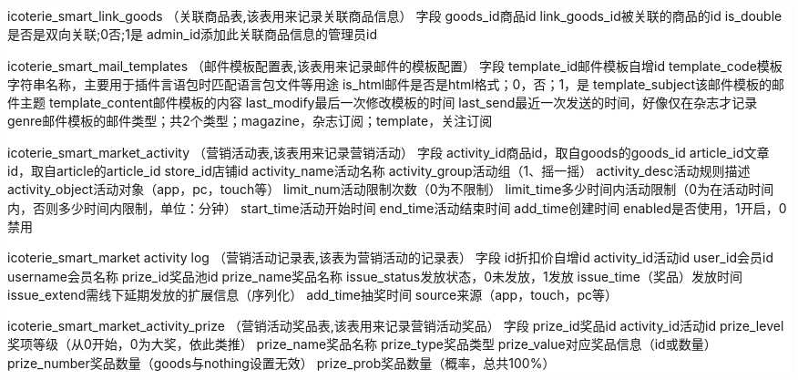 icoterie_smart_link_goods （关联商品表,该表用来记录关联商品信息）
字段
	goods_id商品id
	link_goods_id被关联的商品的id
	is_double是否是双向关联;0否;1是
	admin_id添加此关联商品信息的管理员id

icoterie_smart_mail_templates （邮件模板配置表,该表用来记录邮件的模板配置）
字段
	template_id邮件模板自增id
	template_code模板字符串名称，主要用于插件言语包时匹配语言包文件等用途
	is_html邮件是否是html格式；0，否；1，是
	template_subject该邮件模板的邮件主题
	template_content邮件模板的内容
	last_modify最后一次修改模板的时间
	last_send最近一次发送的时间，好像仅在杂志才记录
	genre邮件模板的邮件类型；共2个类型；magazine，杂志订阅；template，关注订阅

icoterie_smart_market_activity （营销活动表,该表用来记录营销活动）
字段
	activity_id商品id，取自goods的goods_id
	article_id文章id，取自article的article_id
	store_id店铺id
	activity_name活动名称
	activity_group活动组（1、摇一摇）
	activity_desc活动规则描述
	activity_object活动对象（app，pc，touch等）
	limit_num活动限制次数（0为不限制）
	limit_time多少时间内活动限制（0为在活动时间内，否则多少时间内限制，单位：分钟）
	start_time活动开始时间
	end_time活动结束时间
	add_time创建时间
	enabled是否使用，1开启，0禁用

icoterie_smart_market activity log （营销活动记录表,该表为营销活动的记录表）
字段
	id折扣价自增id
	activity_id活动id
	user_id会员id
	username会员名称
	prize_id奖品池id
	prize_name奖品名称
	issue_status发放状态，0未发放，1发放
	issue_time（奖品）发放时间
	issue_extend需线下延期发放的扩展信息（序列化）
	add_time抽奖时间
	source来源（app，touch，pc等）

icoterie_smart_market_activity_prize （营销活动奖品表,该表用来记录营销活动奖品）
字段
	prize_id奖品id
	activity_id活动id
	prize_level奖项等级（从0开始，0为大奖，依此类推）
	prize_name奖品名称
	prize_type奖品类型
	prize_value对应奖品信息（id或数量）
	prize_number奖品数量（goods与nothing设置无效）
	prize_prob奖品数量（概率，总共100%）
